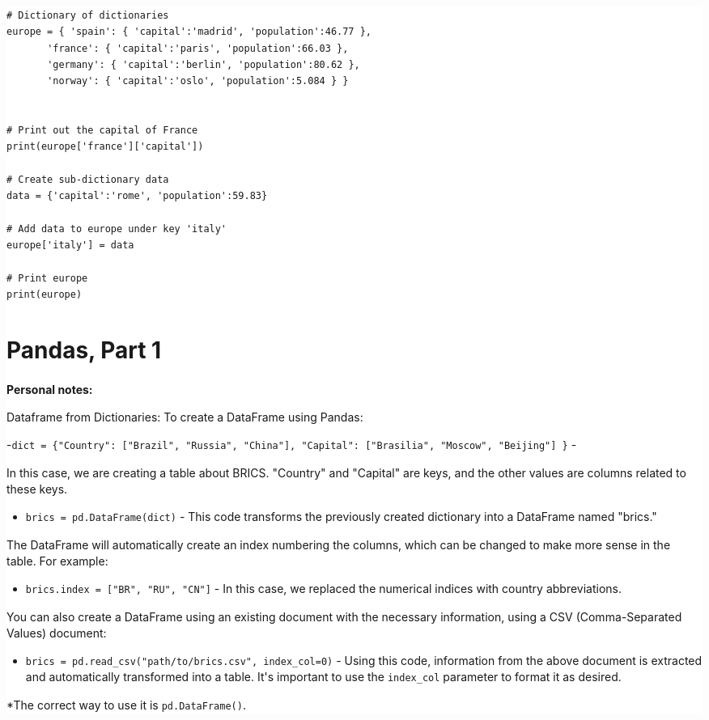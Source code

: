     # Dictionary of dictionaries
    europe = { 'spain': { 'capital':'madrid', 'population':46.77 },
           'france': { 'capital':'paris', 'population':66.03 },
           'germany': { 'capital':'berlin', 'population':80.62 },
           'norway': { 'capital':'oslo', 'population':5.084 } }


    # Print out the capital of France
    print(europe['france']['capital'])

    # Create sub-dictionary data
    data = {'capital':'rome', 'population':59.83}

    # Add data to europe under key 'italy'
    europe['italy'] = data

    # Print europe
    print(europe)

# Pandas, Part 1

**Personal notes:**

Dataframe from Dictionaries:
To create a DataFrame using Pandas:

-`dict = {"Country": ["Brazil", "Russia", "China"],
"Capital": ["Brasilia", "Moscow", "Beijing"] }` -
        
 In this case, we are creating a table about BRICS. "Country" and "Capital" are keys, and the other values are columns related to these keys.

- `brics = pd.DataFrame(dict)` - This code transforms the previously created dictionary into a DataFrame named "brics."

The DataFrame will automatically create an index numbering the columns, which can be changed to make more sense in the table. For example:

- `brics.index = ["BR", "RU", "CN"]` - In this case, we replaced the numerical indices with country abbreviations.

You can also create a DataFrame using an existing document with the necessary information, using a CSV (Comma-Separated Values) document:

- `brics = pd.read_csv("path/to/brics.csv", index_col=0)` - Using this code, information from the above document is extracted and automatically transformed into a table. It's important to use the `index_col` parameter to format it as desired.

*The correct way to use it is `pd.DataFrame()`.
